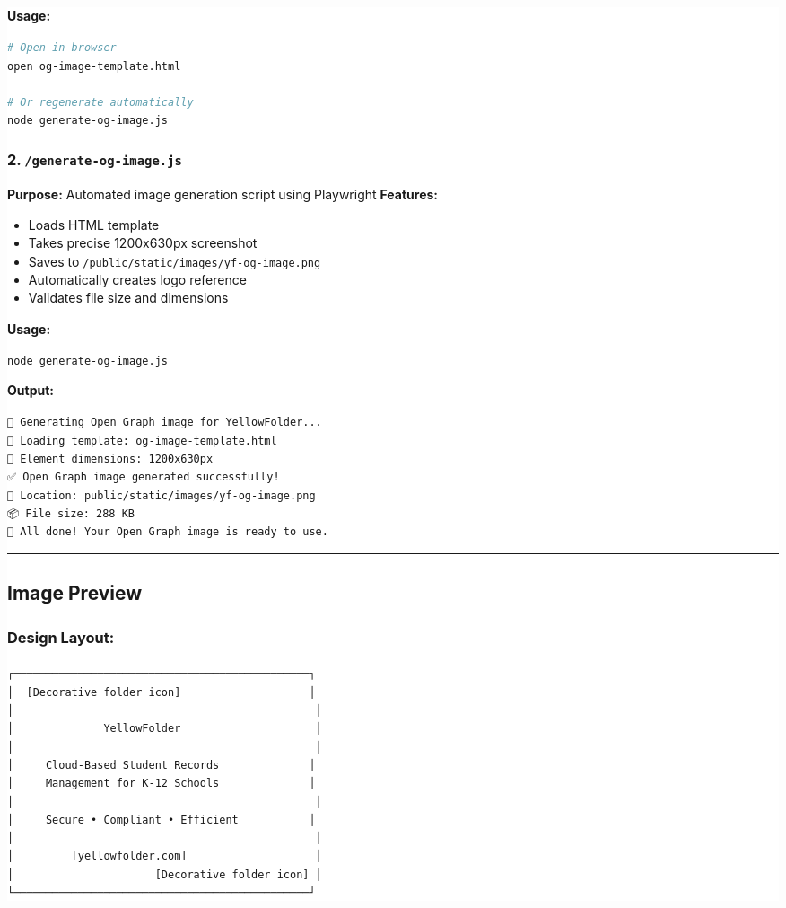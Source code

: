 **Usage:**
```bash
# Open in browser
open og-image-template.html

# Or regenerate automatically
node generate-og-image.js
```

### 2. `/generate-og-image.js`
**Purpose:** Automated image generation script using Playwright
**Features:**
- Loads HTML template
- Takes precise 1200x630px screenshot
- Saves to `/public/static/images/yf-og-image.png`
- Automatically creates logo reference
- Validates file size and dimensions

**Usage:**
```bash
node generate-og-image.js
```

**Output:**
```
🎨 Generating Open Graph image for YellowFolder...
📄 Loading template: og-image-template.html
📐 Element dimensions: 1200x630px
✅ Open Graph image generated successfully!
📍 Location: public/static/images/yf-og-image.png
📦 File size: 288 KB
🎉 All done! Your Open Graph image is ready to use.
```

---

## Image Preview

### Design Layout:

```
┌──────────────────────────────────────────────┐
│  [Decorative folder icon]                    │
│                                               │
│              YellowFolder                     │
│                                               │
│     Cloud-Based Student Records              │
│     Management for K-12 Schools              │
│                                               │
│     Secure • Compliant • Efficient           │
│                                               │
│         [yellowfolder.com]                    │
│                      [Decorative folder icon] │
└──────────────────────────────────────────────┘
```
